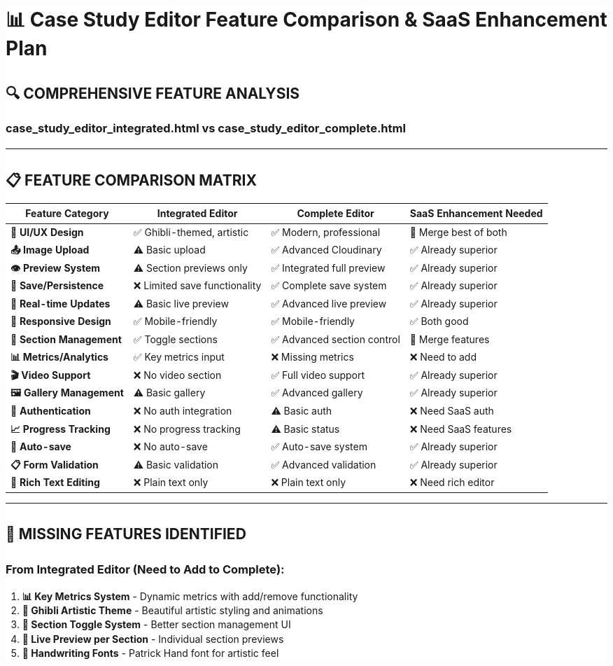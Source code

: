 # 📊 Case Study Editor Feature Comparison & SaaS Enhancement Plan

## 🔍 **COMPREHENSIVE FEATURE ANALYSIS**

### **case_study_editor_integrated.html** vs **case_study_editor_complete.html**

---

## 📋 **FEATURE COMPARISON MATRIX**

| Feature Category | Integrated Editor | Complete Editor | SaaS Enhancement Needed |
|------------------|-------------------|-----------------|-------------------------|
| **🎨 UI/UX Design** | ✅ Ghibli-themed, artistic | ✅ Modern, professional | 🔄 Merge best of both |
| **📤 Image Upload** | ⚠️ Basic upload | ✅ Advanced Cloudinary | ✅ Already superior |
| **👁️ Preview System** | ⚠️ Section previews only | ✅ Integrated full preview | ✅ Already superior |
| **💾 Save/Persistence** | ❌ Limited save functionality | ✅ Complete save system | ✅ Already superior |
| **🔄 Real-time Updates** | ⚠️ Basic live preview | ✅ Advanced live preview | ✅ Already superior |
| **📱 Responsive Design** | ✅ Mobile-friendly | ✅ Mobile-friendly | ✅ Both good |
| **🎯 Section Management** | ✅ Toggle sections | ✅ Advanced section control | 🔄 Merge features |
| **📊 Metrics/Analytics** | ✅ Key metrics input | ❌ Missing metrics | ❌ Need to add |
| **🎬 Video Support** | ❌ No video section | ✅ Full video support | ✅ Already superior |
| **🖼️ Gallery Management** | ⚠️ Basic gallery | ✅ Advanced gallery | ✅ Already superior |
| **🔐 Authentication** | ❌ No auth integration | ⚠️ Basic auth | ❌ Need SaaS auth |
| **📈 Progress Tracking** | ❌ No progress tracking | ⚠️ Basic status | ❌ Need SaaS features |
| **🔄 Auto-save** | ❌ No auto-save | ✅ Auto-save system | ✅ Already superior |
| **📋 Form Validation** | ⚠️ Basic validation | ✅ Advanced validation | ✅ Already superior |
| **🎨 Rich Text Editing** | ❌ Plain text only | ❌ Plain text only | ❌ Need rich editor |

---

## 🎯 **MISSING FEATURES IDENTIFIED**

### **From Integrated Editor (Need to Add to Complete):**
1. **📊 Key Metrics System** - Dynamic metrics with add/remove functionality
2. **🎨 Ghibli Artistic Theme** - Beautiful artistic styling and animations
3. **📱 Section Toggle System** - Better section management UI
4. **🎯 Live Preview per Section** - Individual section previews
5. **🎨 Handwriting Fonts** - Patrick Hand font for artistic feel
